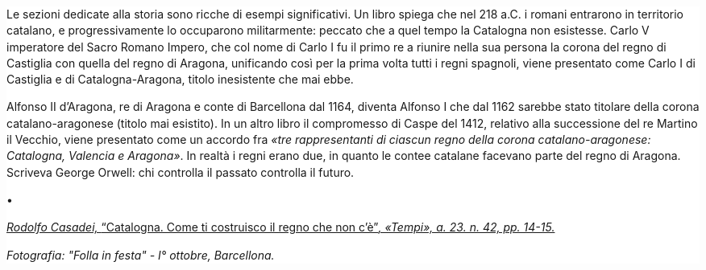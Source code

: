 Le sezioni dedicate alla storia sono ricche di esempi significativi. Un libro spiega che nel 218 a.C. i romani entrarono in territorio catalano, e progressivamente lo occuparono militarmente: peccato che a quel tempo la Catalogna non esistesse. Carlo V imperatore del Sacro Romano Impero, che col nome di Carlo I fu il primo re a riunire nella sua persona la corona del regno di Castiglia con quella del regno di Aragona, unificando così per la prima volta tutti i regni spagnoli, viene presentato come Carlo I di Castiglia e di Catalogna-Aragona, titolo inesistente che mai ebbe.

Alfonso II d’Aragona, re di Aragona e conte di Barcellona dal 1164, diventa Alfonso I che dal 1162 sarebbe stato titolare della corona catalano-aragonese (titolo mai esistito). In un altro libro il compromesso di Caspe del 1412, relativo alla successione del re Martino il Vecchio, viene presentato come un accordo fra _«tre rappresentanti di ciascun regno della corona catalano-aragonese: Catalogna, Valencia e Aragona»_. In realtà i regni erano due, in quanto le contee catalane facevano parte del regno di Aragona. Scriveva George Orwell: chi controlla il passato controlla il futuro.

•

_[Rodolfo Casadei, ](http://www.tempi.it/come-ti-costruisco-il-regno-che-non-ce)_[“Catalogna. Come ti costruisco il regno che non c’è”](http://www.tempi.it/come-ti-costruisco-il-regno-che-non-ce)_[, «Tempi», a. 23. n. 42, pp. 14-15.](http://www.tempi.it/come-ti-costruisco-il-regno-che-non-ce)_

_Fotografia: "Folla in festa" - I° ottobre, Barcellona._
